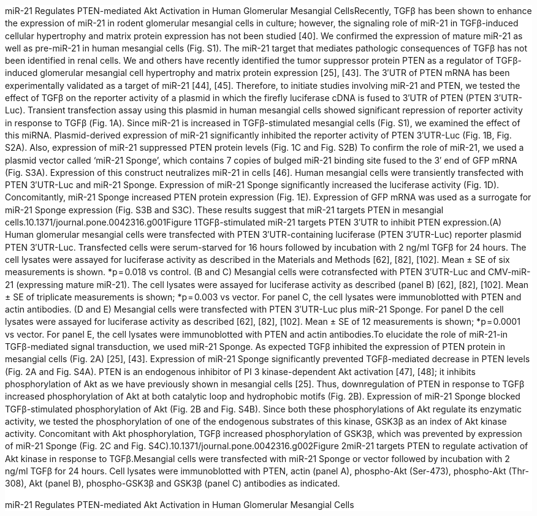 miR-21 Regulates PTEN-mediated Akt Activation in Human Glomerular Mesangial CellsRecently, TGFβ has been shown to enhance the expression of miR-21 in rodent glomerular mesangial cells in culture; however, the signaling role of miR-21 in TGFβ-induced cellular hypertrophy and matrix protein expression has not been studied [40]. We confirmed the expression of mature miR-21 as well as pre-miR-21 in human mesangial cells (Fig. S1). The miR-21 target that mediates pathologic consequences of TGFβ has not been identified in renal cells. We and others have recently identified the tumor suppressor protein PTEN as a regulator of TGFβ-induced glomerular mesangial cell hypertrophy and matrix protein expression [25], [43]. The 3′UTR of PTEN mRNA has been experimentally validated as a target of miR-21 [44], [45]. Therefore, to initiate studies involving miR-21 and PTEN, we tested the effect of TGFβ on the reporter activity of a plasmid in which the firefly luciferase cDNA is fused to 3′UTR of PTEN (PTEN 3′UTR-Luc). Transient transfection assay using this plasmid in human mesangial cells showed significant repression of reporter activity in response to TGFβ (Fig. 1A). Since miR-21 is increased in TGFβ-stimulated mesangial cells (Fig. S1), we examined the effect of this miRNA. Plasmid-derived expression of miR-21 significantly inhibited the reporter activity of PTEN 3′UTR-Luc (Fig. 1B, Fig. S2A). Also, expression of miR-21 suppressed PTEN protein levels (Fig. 1C and Fig. S2B) To confirm the role of miR-21, we used a plasmid vector called ‘miR-21 Sponge’, which contains 7 copies of bulged miR-21 binding site fused to the 3′ end of GFP mRNA (Fig. S3A). Expression of this construct neutralizes miR-21 in cells [46]. Human mesangial cells were transiently transfected with PTEN 3′UTR-Luc and miR-21 Sponge. Expression of miR-21 Sponge significantly increased the luciferase activity (Fig. 1D). Concomitantly, miR-21 Sponge increased PTEN protein expression (Fig. 1E). Expression of GFP mRNA was used as a surrogate for miR-21 Sponge expression (Fig. S3B and S3C). These results suggest that miR-21 targets PTEN in mesangial cells.10.1371/journal.pone.0042316.g001Figure 1TGFβ-stimulated miR-21 targets PTEN 3′UTR to inhibit PTEN expression.(A) Human glomerular mesangial cells were transfected with PTEN 3′UTR-containing luciferase (PTEN 3′UTR-Luc) reporter plasmid PTEN 3′UTR-Luc. Transfected cells were serum-starved for 16 hours followed by incubation with 2 ng/ml TGFβ for 24 hours. The cell lysates were assayed for luciferase activity as described in the Materials and Methods
[62], [82], [102]. Mean ± SE of six measurements is shown. *p = 0.018 vs control. (B and C) Mesangial cells were cotransfected with PTEN 3′UTR-Luc and CMV-miR-21 (expressing mature miR-21). The cell lysates were assayed for luciferase activity as described (panel B) [62], [82], [102]. Mean ± SE of triplicate measurements is shown; *p = 0.003 vs vector. For panel C, the cell lysates were immunoblotted with PTEN and actin antibodies. (D and E) Mesangial cells were transfected with PTEN 3′UTR-Luc plus miR-21 Sponge. For panel D the cell lysates were assayed for luciferase activity as described [62], [82], [102]. Mean ± SE of 12 measurements is shown; *p = 0.0001 vs vector. For panel E, the cell lysates were immunoblotted with PTEN and actin antibodies.To elucidate the role of miR-21-in TGFβ-mediated signal transduction, we used miR-21 Sponge. As expected TGFβ inhibited the expression of PTEN protein in mesangial cells (Fig. 2A) [25], [43]. Expression of miR-21 Sponge significantly prevented TGFβ-mediated decrease in PTEN levels (Fig. 2A and Fig. S4A). PTEN is an endogenous inhibitor of PI 3 kinase-dependent Akt activation [47], [48]; it inhibits phosphorylation of Akt as we have previously shown in mesangial cells [25]. Thus, downregulation of PTEN in response to TGFβ increased phosphorylation of Akt at both catalytic loop and hydrophobic motifs (Fig. 2B). Expression of miR-21 Sponge blocked TGFβ-stimulated phosphorylation of Akt (Fig. 2B and Fig. S4B). Since both these phosphorylations of Akt regulate its enzymatic activity, we tested the phosphorylation of one of the endogenous substrates of this kinase, GSK3β as an index of Akt kinase activity. Concomitant with Akt phosphorylation, TGFβ increased phosphorylation of GSK3β, which was prevented by expression of miR-21 Sponge (Fig. 2C and Fig. S4C).10.1371/journal.pone.0042316.g002Figure 2miR-21 targets PTEN to regulate activation of Akt kinase in response to TGFβ.Mesangial cells were transfected with miR-21 Sponge or vector followed by incubation with 2 ng/ml TGFβ for 24 hours. Cell lysates were immunoblotted with PTEN, actin (panel A), phospho-Akt (Ser-473), phospho-Akt (Thr-308), Akt (panel B), phospho-GSK3β and GSK3β (panel C) antibodies as indicated.

miR-21 Regulates PTEN-mediated Akt Activation in Human Glomerular Mesangial Cells
